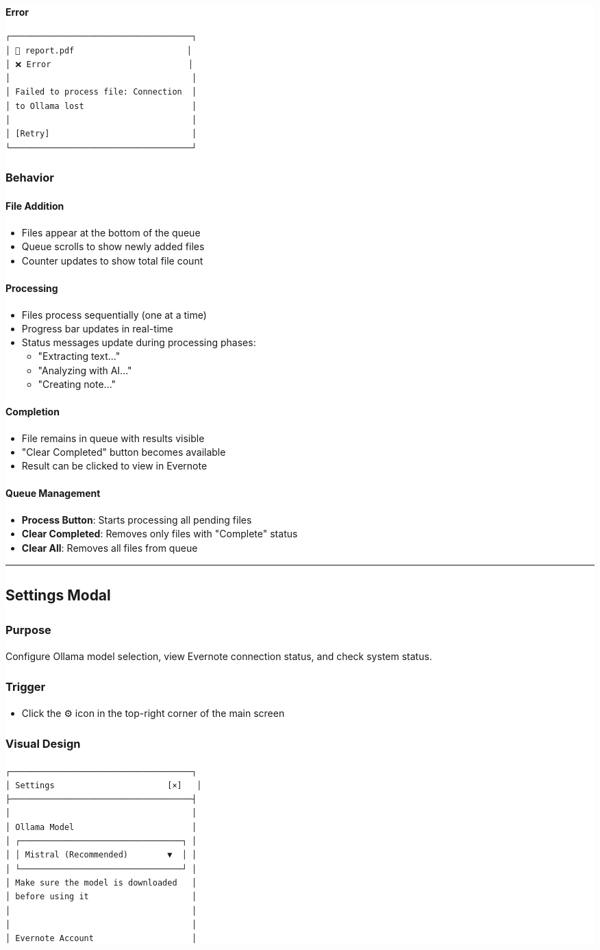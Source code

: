 **Error**
```
┌─────────────────────────────────────┐
│ 📄 report.pdf                       │
│ ❌ Error                            │
│                                     │
│ Failed to process file: Connection  │
│ to Ollama lost                      │
│                                     │
│ [Retry]                             │
└─────────────────────────────────────┘
```

### Behavior

#### File Addition
- Files appear at the bottom of the queue
- Queue scrolls to show newly added files
- Counter updates to show total file count

#### Processing
- Files process sequentially (one at a time)
- Progress bar updates in real-time
- Status messages update during processing phases:
  - "Extracting text..."
  - "Analyzing with AI..."
  - "Creating note..."

#### Completion
- File remains in queue with results visible
- "Clear Completed" button becomes available
- Result can be clicked to view in Evernote

#### Queue Management
- **Process Button**: Starts processing all pending files
- **Clear Completed**: Removes only files with "Complete" status
- **Clear All**: Removes all files from queue

---

## Settings Modal

### Purpose
Configure Ollama model selection, view Evernote connection status, and check system status.

### Trigger
- Click the ⚙️ icon in the top-right corner of the main screen

### Visual Design
```
┌─────────────────────────────────────┐
│ Settings                       [×]   │
├─────────────────────────────────────┤
│                                     │
│ Ollama Model                        │
│ ┌─────────────────────────────────┐ │
│ │ Mistral (Recommended)        ▼  │ │
│ └─────────────────────────────────┘ │
│ Make sure the model is downloaded   │
│ before using it                     │
│                                     │
│                                     │
│ Evernote Account                    │
```